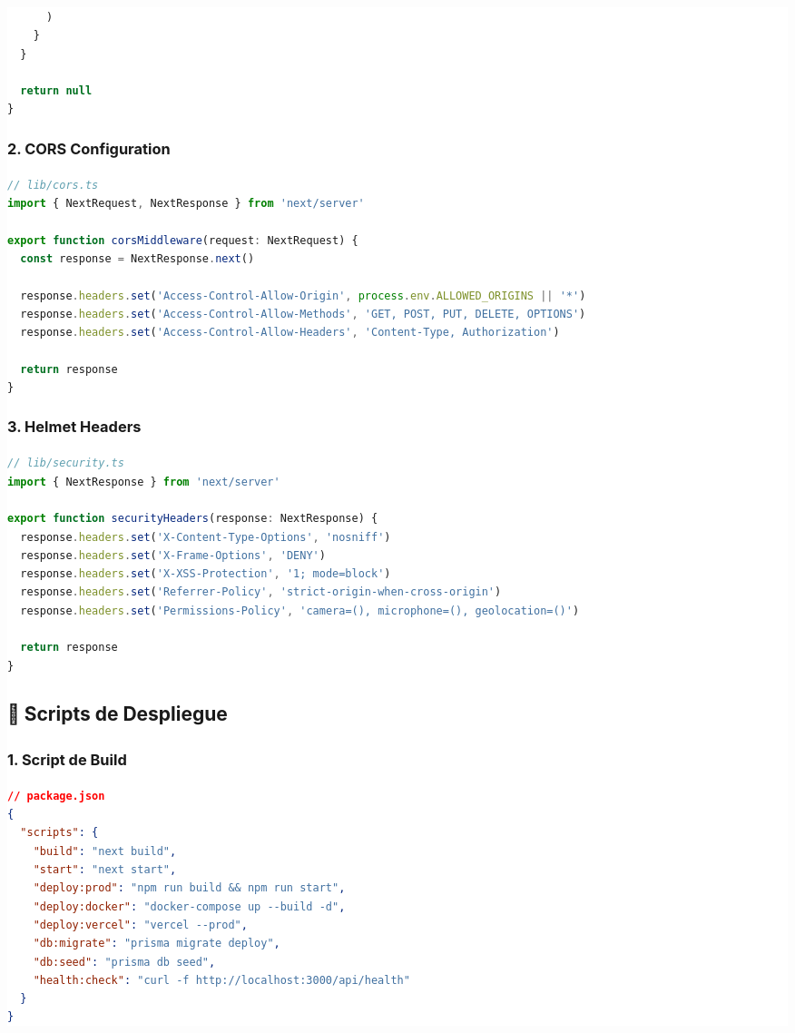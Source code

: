 ```typescript
      )
    }
  }

  return null
}
```

### 2. CORS Configuration

```typescript
// lib/cors.ts
import { NextRequest, NextResponse } from 'next/server'

export function corsMiddleware(request: NextRequest) {
  const response = NextResponse.next()
  
  response.headers.set('Access-Control-Allow-Origin', process.env.ALLOWED_ORIGINS || '*')
  response.headers.set('Access-Control-Allow-Methods', 'GET, POST, PUT, DELETE, OPTIONS')
  response.headers.set('Access-Control-Allow-Headers', 'Content-Type, Authorization')
  
  return response
}
```

### 3. Helmet Headers

```typescript
// lib/security.ts
import { NextResponse } from 'next/server'

export function securityHeaders(response: NextResponse) {
  response.headers.set('X-Content-Type-Options', 'nosniff')
  response.headers.set('X-Frame-Options', 'DENY')
  response.headers.set('X-XSS-Protection', '1; mode=block')
  response.headers.set('Referrer-Policy', 'strict-origin-when-cross-origin')
  response.headers.set('Permissions-Policy', 'camera=(), microphone=(), geolocation=()')
  
  return response
}
```

## 🚀 Scripts de Despliegue

### 1. Script de Build

```json
// package.json
{
  "scripts": {
    "build": "next build",
    "start": "next start",
    "deploy:prod": "npm run build && npm run start",
    "deploy:docker": "docker-compose up --build -d",
    "deploy:vercel": "vercel --prod",
    "db:migrate": "prisma migrate deploy",
    "db:seed": "prisma db seed",
    "health:check": "curl -f http://localhost:3000/api/health"
  }
}
```

